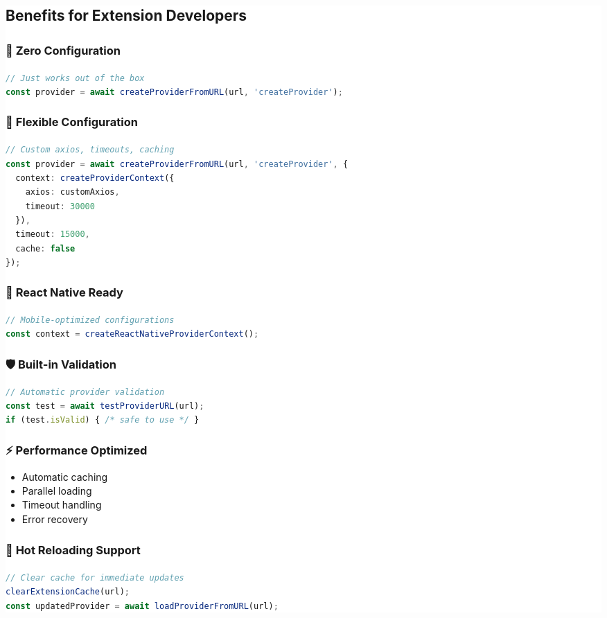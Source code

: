 ## Benefits for Extension Developers

### 🚀 **Zero Configuration**
```typescript
// Just works out of the box
const provider = await createProviderFromURL(url, 'createProvider');
```

### 🔧 **Flexible Configuration**
```typescript
// Custom axios, timeouts, caching
const provider = await createProviderFromURL(url, 'createProvider', {
  context: createProviderContext({ 
    axios: customAxios,
    timeout: 30000 
  }),
  timeout: 15000,
  cache: false
});
```

### 📱 **React Native Ready**
```typescript
// Mobile-optimized configurations
const context = createReactNativeProviderContext();
```

### 🛡️ **Built-in Validation**
```typescript
// Automatic provider validation
const test = await testProviderURL(url);
if (test.isValid) { /* safe to use */ }
```

### ⚡ **Performance Optimized**
- Automatic caching
- Parallel loading
- Timeout handling
- Error recovery

### 🔄 **Hot Reloading Support**
```typescript
// Clear cache for immediate updates
clearExtensionCache(url);
const updatedProvider = await loadProviderFromURL(url);
```